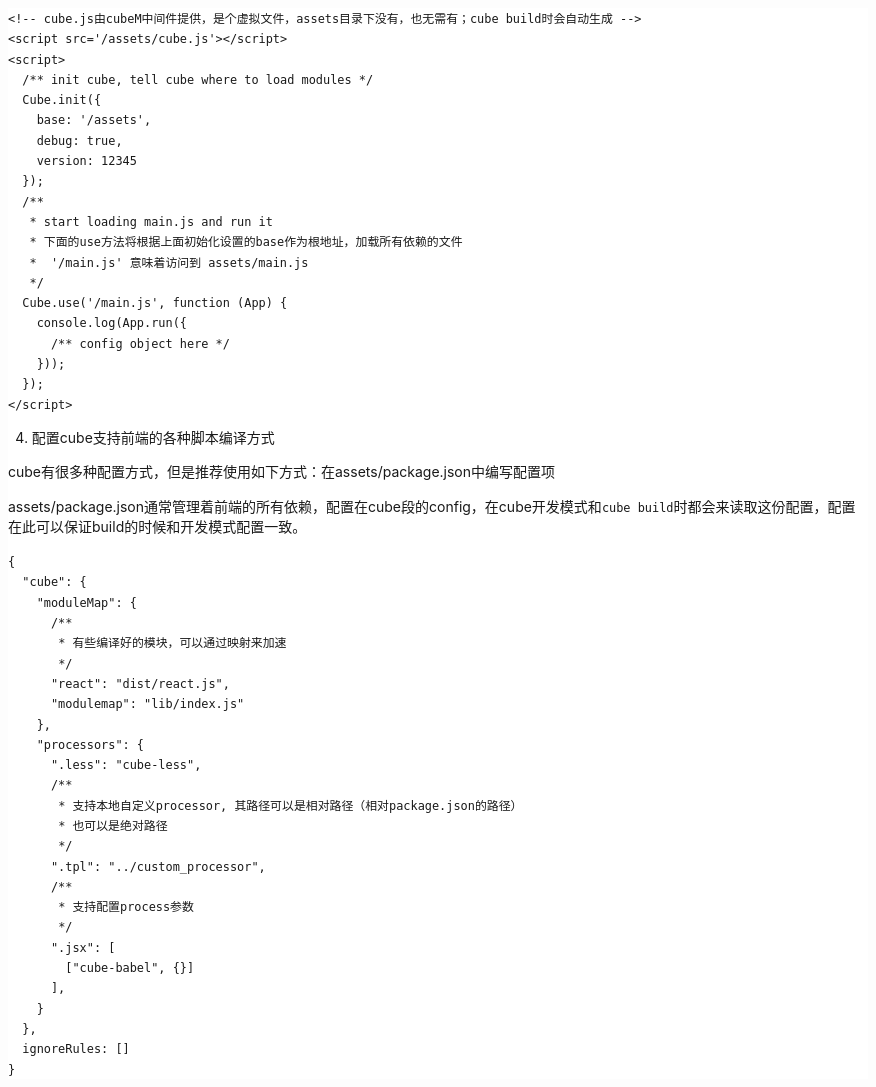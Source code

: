 ```
<!-- cube.js由cubeM中间件提供，是个虚拟文件，assets目录下没有，也无需有；cube build时会自动生成 -->
<script src='/assets/cube.js'></script>
<script>
  /** init cube, tell cube where to load modules */
  Cube.init({
    base: '/assets',
    debug: true,
    version: 12345
  });
  /** 
   * start loading main.js and run it
   * 下面的use方法将根据上面初始化设置的base作为根地址，加载所有依赖的文件
   *  '/main.js' 意味着访问到 assets/main.js
   */
  Cube.use('/main.js', function (App) {
    console.log(App.run({
      /** config object here */
    }));
  });
</script>
```

4. 配置cube支持前端的各种脚本编译方式

cube有很多种配置方式，但是推荐使用如下方式：在assets/package.json中编写配置项

assets/package.json通常管理着前端的所有依赖，配置在cube段的config，在cube开发模式和`cube build`时都会来读取这份配置，配置在此可以保证build的时候和开发模式配置一致。

```
{
  "cube": {
    "moduleMap": {
      /**
       * 有些编译好的模块，可以通过映射来加速
       */
      "react": "dist/react.js",
      "modulemap": "lib/index.js"
    },
    "processors": {
      ".less": "cube-less",
      /**
       * 支持本地自定义processor, 其路径可以是相对路径（相对package.json的路径）
       * 也可以是绝对路径
       */
      ".tpl": "../custom_processor",
      /**
       * 支持配置process参数
       */
      ".jsx": [
        ["cube-babel", {}]
      ],
    }
  },
  ignoreRules: []
}
```
